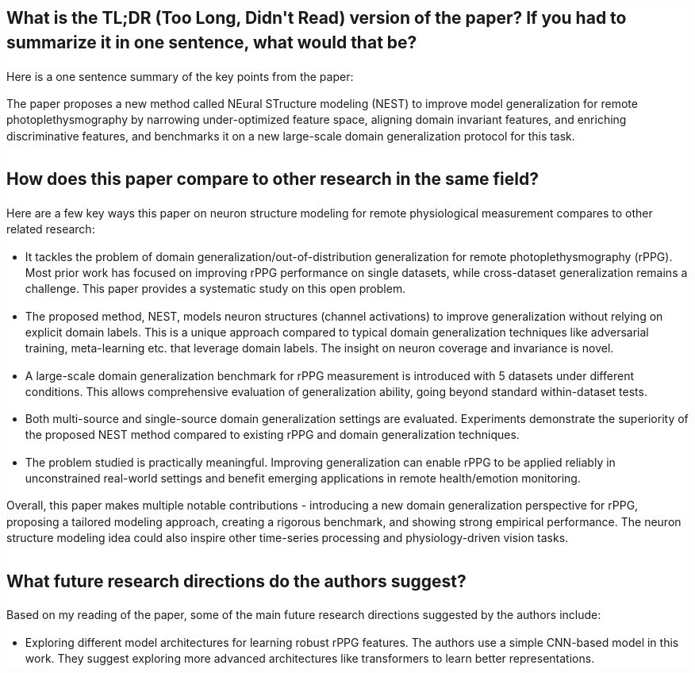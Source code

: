 
## What is the TL;DR (Too Long, Didn't Read) version of the paper? If you had to summarize it in one sentence, what would that be?

 Here is a one sentence summary of the key points from the paper:

The paper proposes a new method called NEural STructure modeling (NEST) to improve model generalization for remote photoplethysmography by narrowing under-optimized feature space, aligning domain invariant features, and enriching discriminative features, and benchmarks it on a new large-scale domain generalization protocol for this task.


## How does this paper compare to other research in the same field?

 Here are a few key ways this paper on neuron structure modeling for remote physiological measurement compares to other related research:

- It tackles the problem of domain generalization/out-of-distribution generalization for remote photoplethysmography (rPPG). Most prior work has focused on improving rPPG performance on single datasets, while cross-dataset generalization remains a challenge. This paper provides a systematic study on this open problem.

- The proposed method, NEST, models neuron structures (channel activations) to improve generalization without relying on explicit domain labels. This is a unique approach compared to typical domain generalization techniques like adversarial training, meta-learning etc. that leverage domain labels. The insight on neuron coverage and invariance is novel.

- A large-scale domain generalization benchmark for rPPG measurement is introduced with 5 datasets under different conditions. This allows comprehensive evaluation of generalization ability, going beyond standard within-dataset tests.

- Both multi-source and single-source domain generalization settings are evaluated. Experiments demonstrate the superiority of the proposed NEST method compared to existing rPPG and domain generalization techniques.

- The problem studied is practically meaningful. Improving generalization can enable rPPG to be applied reliably in unconstrained real-world settings and benefit emerging applications in remote health/emotion monitoring.

Overall, this paper makes multiple notable contributions - introducing a new domain generalization perspective for rPPG, proposing a tailored modeling approach, creating a rigorous benchmark, and showing strong empirical performance. The neuron structure modeling idea could also inspire other time-series processing and physiology-driven vision tasks.


## What future research directions do the authors suggest?

 Based on my reading of the paper, some of the main future research directions suggested by the authors include:

- Exploring different model architectures for learning robust rPPG features. The authors use a simple CNN-based model in this work. They suggest exploring more advanced architectures like transformers to learn better representations. 
